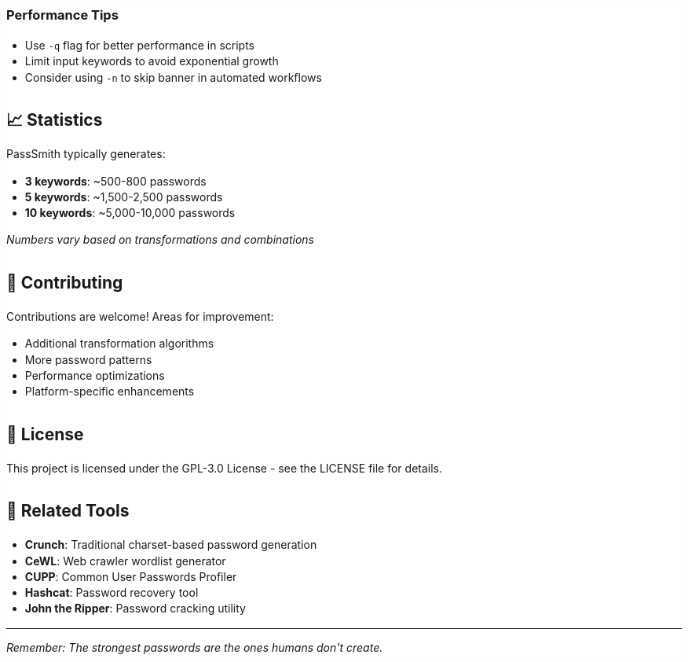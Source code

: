### Performance Tips
- Use `-q` flag for better performance in scripts
- Limit input keywords to avoid exponential growth
- Consider using `-n` to skip banner in automated workflows

## 📈 Statistics

PassSmith typically generates:
- **3 keywords**: ~500-800 passwords
- **5 keywords**: ~1,500-2,500 passwords  
- **10 keywords**: ~5,000-10,000 passwords

*Numbers vary based on transformations and combinations*

## 🤝 Contributing

Contributions are welcome! Areas for improvement:
- Additional transformation algorithms
- More password patterns
- Performance optimizations
- Platform-specific enhancements

## 📜 License

This project is licensed under the GPL-3.0 License - see the LICENSE file for details.

## 🔗 Related Tools

- **Crunch**: Traditional charset-based password generation
- **CeWL**: Web crawler wordlist generator  
- **CUPP**: Common User Passwords Profiler
- **Hashcat**: Password recovery tool
- **John the Ripper**: Password cracking utility

---

*Remember: The strongest passwords are the ones humans don't create.*
